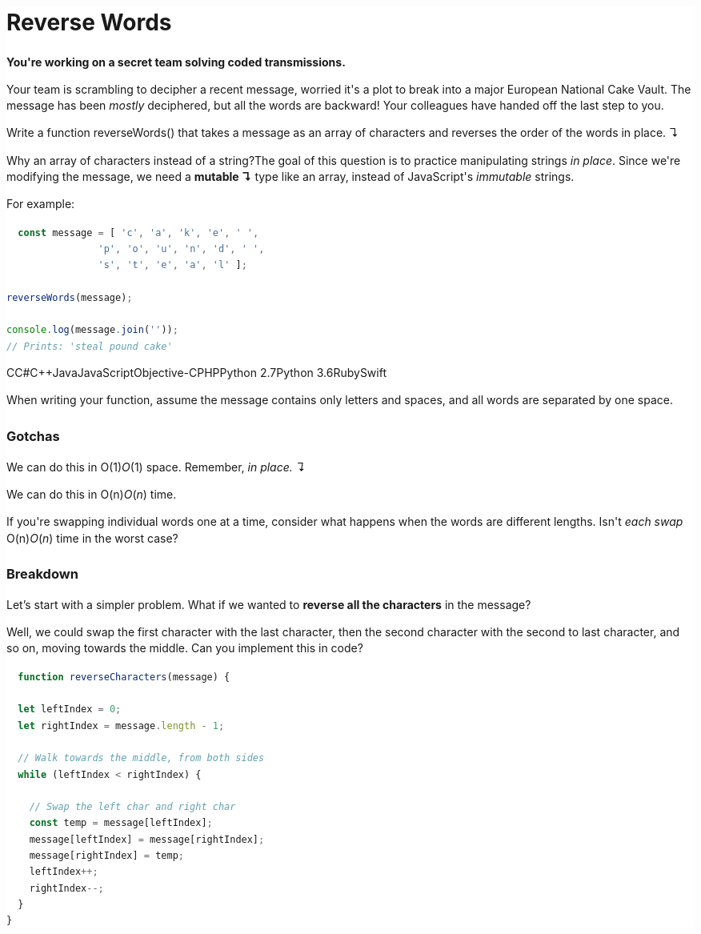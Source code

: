# Reverse Words

**You're working on a secret team solving coded transmissions.**

Your team is scrambling to decipher a recent message, worried it's a plot to break into a major European National Cake Vault. The message has been *mostly* deciphered, but all the words are backward! Your colleagues have handed off the last step to you.

Write a function reverseWords() that takes a message as an array of characters and reverses the order of the words in place. ↴

Why an array of characters instead of a string?The goal of this question is to practice manipulating strings *in place*. Since we're modifying the message, we need a **mutable ↴** type like an array, instead of JavaScript's *immutable* strings.

For example:

```javascript
  const message = [ 'c', 'a', 'k', 'e', ' ',
                'p', 'o', 'u', 'n', 'd', ' ',
                's', 't', 'e', 'a', 'l' ];

reverseWords(message);

console.log(message.join(''));
// Prints: 'steal pound cake'
```

CC#C++JavaJavaScriptObjective-CPHPPython 2.7Python 3.6RubySwift

When writing your function, assume the message contains only letters and spaces, and all words are separated by one space.

### Gotchas

We can do this in O(1)*O*(1) space. Remember, *in place. ↴*

We can do this in O(n)*O*(*n*) time.

If you're swapping individual words one at a time, consider what happens when the words are different lengths. Isn't *each swap* O(n)*O*(*n*) time in the worst case?

### Breakdown

Let’s start with a simpler problem. What if we wanted to **reverse all the characters** in the message?

Well, we could swap the first character with the last character, then the second character with the second to last character, and so on, moving towards the middle. Can you implement this in code?

```javascript
  function reverseCharacters(message) {

  let leftIndex = 0;
  let rightIndex = message.length - 1;

  // Walk towards the middle, from both sides
  while (leftIndex < rightIndex) {

    // Swap the left char and right char
    const temp = message[leftIndex];
    message[leftIndex] = message[rightIndex];
    message[rightIndex] = temp;
    leftIndex++;
    rightIndex--;
  }
}
```

